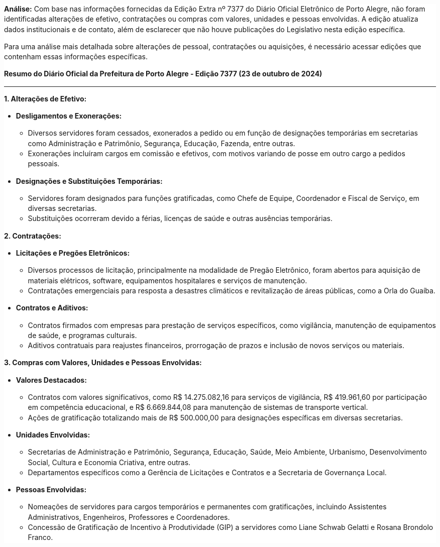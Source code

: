 **Análise:**
Com base nas informações fornecidas da Edição Extra nº 7377 do Diário Oficial Eletrônico de Porto Alegre, não foram identificadas alterações de efetivo, contratações ou compras com valores, unidades e pessoas envolvidas. A edição atualiza dados institucionais e de contato, além de esclarecer que não houve publicações do Legislativo nesta edição específica.

Para uma análise mais detalhada sobre alterações de pessoal, contratações ou aquisições, é necessário acessar edições que contenham essas informações específicas.

**Resumo do Diário Oficial da Prefeitura de Porto Alegre - Edição 7377 (23 de outubro de 2024)**

---

**1. Alterações de Efetivo:**
- **Desligamentos e Exonerações:**
  - Diversos servidores foram cessados, exonerados a pedido ou em função de designações temporárias em secretarias como Administração e Patrimônio, Segurança, Educação, Fazenda, entre outras.
  - Exonerações incluíram cargos em comissão e efetivos, com motivos variando de posse em outro cargo a pedidos pessoais.

- **Designações e Substituições Temporárias:**
  - Servidores foram designados para funções gratificadas, como Chefe de Equipe, Coordenador e Fiscal de Serviço, em diversas secretarias.
  - Substituições ocorreram devido a férias, licenças de saúde e outras ausências temporárias.

**2. Contratações:**
- **Licitações e Pregões Eletrônicos:**
  - Diversos processos de licitação, principalmente na modalidade de Pregão Eletrônico, foram abertos para aquisição de materiais elétricos, software, equipamentos hospitalares e serviços de manutenção.
  - Contratações emergenciais para resposta a desastres climáticos e revitalização de áreas públicas, como a Orla do Guaíba.

- **Contratos e Aditivos:**
  - Contratos firmados com empresas para prestação de serviços específicos, como vigilância, manutenção de equipamentos de saúde, e programas culturais.
  - Aditivos contratuais para reajustes financeiros, prorrogação de prazos e inclusão de novos serviços ou materiais.

**3. Compras com Valores, Unidades e Pessoas Envolvidas:**
- **Valores Destacados:**
  - Contratos com valores significativos, como R$ 14.275.082,16 para serviços de vigilância, R$ 419.961,60 por participação em competência educacional, e R$ 6.669.844,08 para manutenção de sistemas de transporte vertical.
  - Ações de gratificação totalizando mais de R$ 500.000,00 para designações específicas em diversas secretarias.

- **Unidades Envolvidas:**
  - Secretarias de Administração e Patrimônio, Segurança, Educação, Saúde, Meio Ambiente, Urbanismo, Desenvolvimento Social, Cultura e Economia Criativa, entre outras.
  - Departamentos específicos como a Gerência de Licitações e Contratos e a Secretaria de Governança Local.

- **Pessoas Envolvidas:**
  - Nomeações de servidores para cargos temporários e permanentes com gratificações, incluindo Assistentes Administrativos, Engenheiros, Professores e Coordenadores.
  - Concessão de Gratificação de Incentivo à Produtividade (GIP) a servidores como Liane Schwab Gelatti e Rosana Brondolo Franco.
